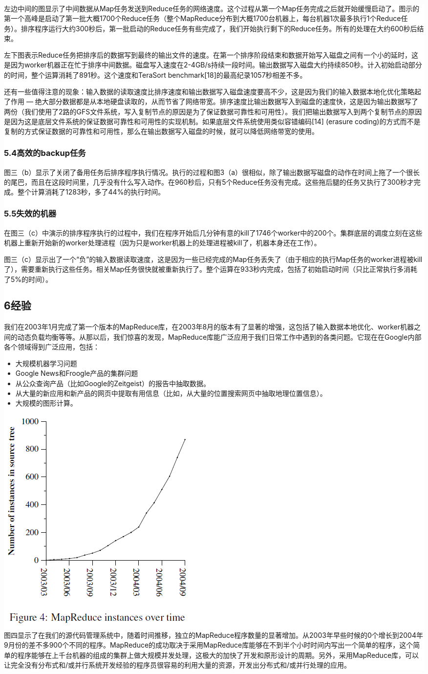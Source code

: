 左边中间的图显示了中间数据从Map任务发送到Reduce任务的网络速度。这个过程从第一个Map任务完成之后就开始缓慢启动了。图示的第一个高峰是启动了第一批大概1700个Reduce任务（整个MapReduce分布到大概1700台机器上，每台机器1次最多执行1个Reduce任务）。排序程序运行大约300秒后，第一批启动的Reduce任务有些完成了，我们开始执行剩下的Reduce任务。所有的处理在大约600秒后结束。

左下图表示Reduce任务把排序后的数据写到最终的输出文件的速度。在第一个排序阶段结束和数据开始写入磁盘之间有一个小的延时，这是因为worker机器正在忙于排序中间数据。磁盘写入速度在2-4GB/s持续一段时间。输出数据写入磁盘大约持续850秒。计入初始启动部分的时间，整个运算消耗了891秒。这个速度和TeraSort benchmark[18]的最高纪录1057秒相差不多。

还有一些值得注意的现象：输入数据的读取速度比排序速度和输出数据写入磁盘速度要高不少，这是因为我们的输入数据本地化优化策略起了作用 — 绝大部分数据都是从本地硬盘读取的，从而节省了网络带宽。排序速度比输出数据写入到磁盘的速度快，这是因为输出数据写了两份（我们使用了2路的GFS文件系统，写入复制节点的原因是为了保证数据可靠性和可用性）。我们把输出数据写入到两个复制节点的原因是因为这是底层文件系统的保证数据可靠性和可用性的实现机制。如果底层文件系统使用类似容错编码[14] (erasure coding)的方式而不是复制的方式保证数据的可靠性和可用性，那么在输出数据写入磁盘的时候，就可以降低网络带宽的使用。
### 5.4高效的backup任务

图三（b）显示了关闭了备用任务后排序程序执行情况。执行的过程和图3（a）很相似，除了输出数据写磁盘的动作在时间上拖了一个很长的尾巴，而且在这段时间里，几乎没有什么写入动作。在960秒后，只有5个Reduce任务没有完成。这些拖后腿的任务又执行了300秒才完成。整个计算消耗了1283秒，多了44%的执行时间。
### 5.5失效的机器

在图三（c）中演示的排序程序执行的过程中，我们在程序开始后几分钟有意的kill了1746个worker中的200个。集群底层的调度立刻在这些机器上重新开始新的worker处理进程（因为只是worker机器上的处理进程被kill了，机器本身还在工作）。

图三（c）显示出了一个“负”的输入数据读取速度，这是因为一些已经完成的Map任务丢失了（由于相应的执行Map任务的worker进程被kill了），需要重新执行这些任务。相关Map任务很快就被重新执行了。整个运算在933秒内完成，包括了初始启动时间（只比正常执行多消耗了5%的时间）。
## 6经验

我们在2003年1月完成了第一个版本的MapReduce库，在2003年8月的版本有了显著的增强，这包括了输入数据本地优化、worker机器之间的动态负载均衡等等。从那以后，我们惊喜的发现，MapReduce库能广泛应用于我们日常工作中遇到的各类问题。它现在在Google内部各个领域得到广泛应用，包括：
+ 大规模机器学习问题
+ Google News和Froogle产品的集群问题
+ 从公众查询产品（比如Google的Zeitgeist）的报告中抽取数据。
+ 从大量的新应用和新产品的网页中提取有用信息（比如，从大量的位置搜索网页中抽取地理位置信息）。
+ 大规模的图形计算。

![](/image/mapreduce/mapreduce-4.png)  
图四显示了在我们的源代码管理系统中，随着时间推移，独立的MapReduce程序数量的显著增加。从2003年早些时候的0个增长到2004年9月份的差不多900个不同的程序。MapReduce的成功取决于采用MapReduce库能够在不到半个小时时间内写出一个简单的程序，这个简单的程序能够在上千台机器的组成的集群上做大规模并发处理，这极大的加快了开发和原形设计的周期。另外，采用MapReduce库，可以让完全没有分布式和/或并行系统开发经验的程序员很容易的利用大量的资源，开发出分布式和/或并行处理的应用。

